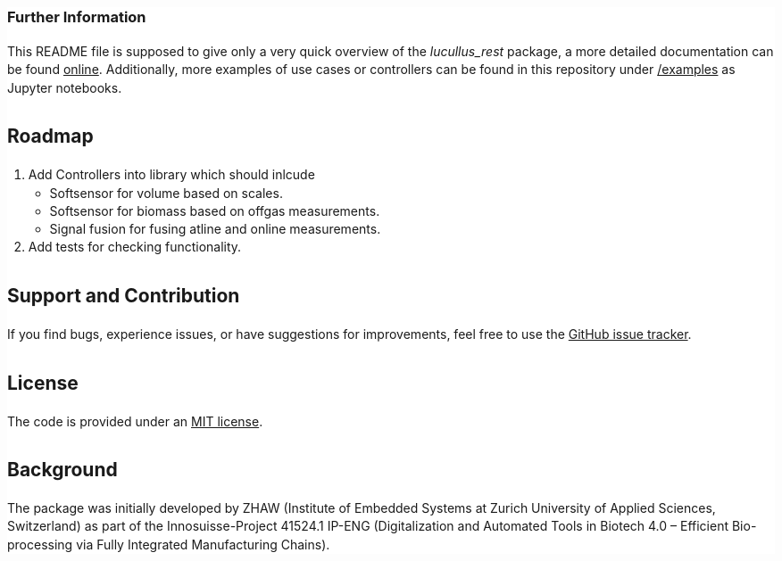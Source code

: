 ### Further Information

This README file is supposed to give only a very quick overview of the *lucullus_rest* package, a more detailed documentation can be found [online](https://stefanhauer.github.io/lucullus_rest). Additionally, more examples of use cases or controllers can be found in this repository under [/examples](https://github.com/StefanHauer/lucullus_rest/tree/main/docs/examples) as Jupyter notebooks.

## Roadmap

1. Add Controllers into library which should inlcude
    - Softsensor for volume based on scales.
    - Softsensor for biomass based on offgas measurements.
    - Signal fusion for fusing atline and online measurements.
2. Add tests for checking functionality.

## Support and Contribution

If you find bugs, experience issues, or have suggestions for improvements, feel free to use the [GitHub issue tracker](https://github.com/StefanHauer/lucullus_rest/issues).

## License

The code is provided under an [MIT license](https://github.com/StefanHauer/lucullus_rest/blob/main/LICENSE.txt).

## Background

The package was initially developed by ZHAW (Institute of Embedded Systems at Zurich University of Applied Sciences, Switzerland) as part of the Innosuisse-Project 41524.1 IP-ENG (Digitalization and Automated Tools in Biotech 4.0 – Efficient Bio-processing via Fully Integrated Manufacturing Chains).
